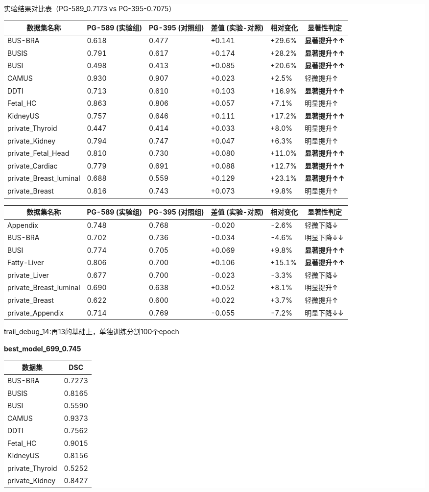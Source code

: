 实验结果对比表（PG-589_0.7173 vs PG-395-0.7075）

| 数据集名称            | PG-589 (实验组) | PG-395 (对照组) | 差值 (实验-对照) | 相对变化  | 显著性判定       |
|-----------------------|-----------------|-----------------|------------------|-----------|------------------|
| BUS-BRA               | 0.618           | 0.477           | +0.141           | +29.6%    | **显著提升↑↑**   |
| BUSIS                 | 0.791           | 0.617           | +0.174           | +28.2%    | **显著提升↑↑**   |
| BUSI                  | 0.498           | 0.413           | +0.085           | +20.6%    | **显著提升↑↑**   |
| CAMUS                 | 0.930           | 0.907           | +0.023           | +2.5%     | 轻微提升↑        |
| DDTI                  | 0.713           | 0.610           | +0.103           | +16.9%    | **显著提升↑↑**   |
| Fetal_HC              | 0.863           | 0.806           | +0.057           | +7.1%     | 明显提升↑        |
| KidneyUS              | 0.757           | 0.646           | +0.111           | +17.2%    | **显著提升↑↑**   |
| private_Thyroid       | 0.447           | 0.414           | +0.033           | +8.0%     | 明显提升↑        |
| private_Kidney        | 0.794           | 0.747           | +0.047           | +6.3%     | 明显提升↑        |
| private_Fetal_Head    | 0.810           | 0.730           | +0.080           | +11.0%    | **显著提升↑↑**   |
| private_Cardiac       | 0.779           | 0.691           | +0.088           | +12.7%    | **显著提升↑↑**   |
| private_Breast_luminal| 0.688           | 0.559           | +0.129           | +23.1%    | **显著提升↑↑**   |
| private_Breast        | 0.816           | 0.743           | +0.073           | +9.8%     | 明显提升↑        |

| 数据集名称             | PG-589 (实验组) | PG-395 (对照组) | 差值 (实验-对照) | 相对变化  | 显著性判定       |
|------------------------|-----------------|-----------------|------------------|-----------|------------------|
| Appendix               | 0.748           | 0.768           | -0.020           | -2.6%     | 轻微下降↓        |
| BUS-BRA                | 0.702           | 0.736           | -0.034           | -4.6%     | 明显下降↓↓       |
| BUSI                   | 0.774           | 0.705           | +0.069           | +9.8%     | **显著提升↑↑**   |
| Fatty-Liver            | 0.806           | 0.700           | +0.106           | +15.1%    | **显著提升↑↑**   |
| private_Liver          | 0.677           | 0.700           | -0.023           | -3.3%     | 轻微下降↓        |
| private_Breast_luminal | 0.690           | 0.638           | +0.052           | +8.1%     | 明显提升↑        |
| private_Breast         | 0.622           | 0.600           | +0.022           | +3.7%     | 轻微提升↑        |
| private_Appendix       | 0.714           | 0.769           | -0.055           | -7.2%     | 明显下降↓↓       |​

trail_debug_14:再13的基础上，单独训练分割100个epoch

**best_model_699_0.745**

| 数据集                | DSC       |
|-----------------------|-----------|
| BUS-BRA               | 0.7273    |
| BUSIS                 | 0.8165    |
| BUSI                  | 0.5590    |
| CAMUS                 | 0.9373    |
| DDTI                  | 0.7562    |
| Fetal_HC              | 0.9015    |
| KidneyUS              | 0.8156    |
| private_Thyroid       | 0.5252    |
| private_Kidney        | 0.8427    |